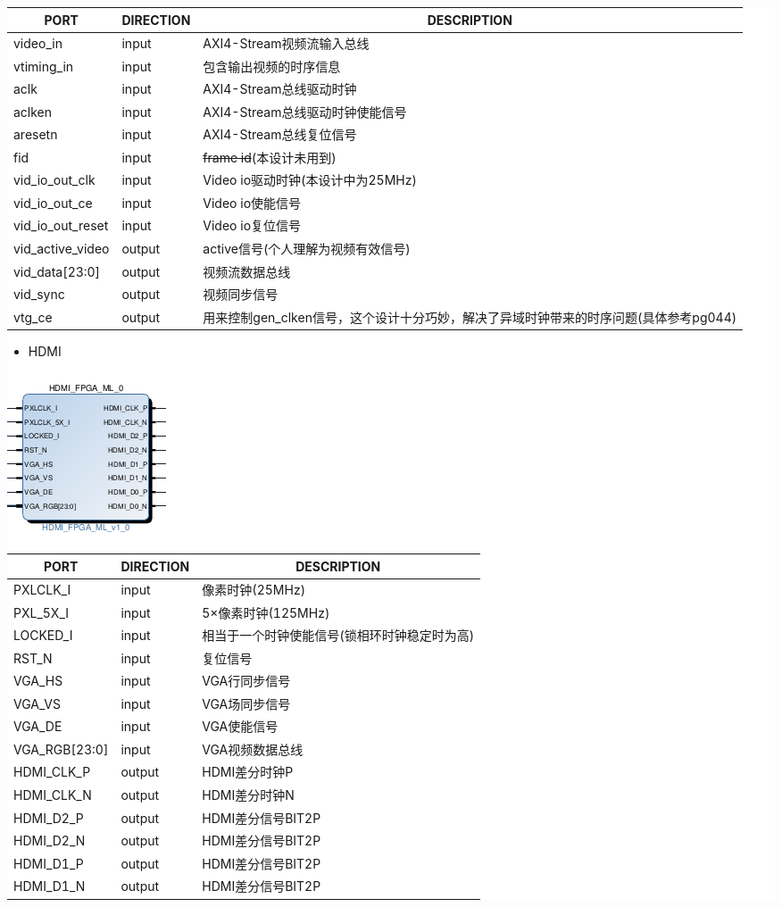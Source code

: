 | PORT             | DIRECTION | DESCRIPTION                              |
| ---------------- | --------- | ---------------------------------------- |
| video_in         | input     | AXI4-Stream视频流输入总线                       |
| vtiming_in       | input     | 包含输出视频的时序信息                              |
| aclk             | input     | AXI4-Stream总线驱动时钟                        |
| aclken           | input     | AXI4-Stream总线驱动时钟使能信号                    |
| aresetn          | input     | AXI4-Stream总线复位信号                        |
| fid              | input     | ~~frame id~~(本设计未用到)                     |
| vid_io_out_clk   | input     | Video io驱动时钟(本设计中为25MHz)                 |
| vid_io_out_ce    | input     | Video io使能信号                             |
| vid_io_out_reset | input     | Video io复位信号                             |
| vid_active_video | output    | active信号(个人理解为视频有效信号)                    |
| vid_data[23:0]   | output    | 视频流数据总线                                  |
| vid_sync         | output    | 视频同步信号                                   |
| vtg_ce           | output    | 用来控制gen_clken信号，这个设计十分巧妙，解决了异域时钟带来的时序问题(具体参考pg044)|

* HDMI

![HDMI](./HDMI.png)

| PORT          | DIRECTION | DESCRIPTION             |
| ------------- | --------- | ----------------------- |
| PXLCLK_I      | input     | 像素时钟(25MHz)             |
| PXL_5X_I      | input     | 5×像素时钟(125MHz)          |
| LOCKED_I      | input     | 相当于一个时钟使能信号(锁相环时钟稳定时为高) |
| RST_N         | input     | 复位信号                    |
| VGA_HS        | input     | VGA行同步信号                |
| VGA_VS        | input     | VGA场同步信号                |
| VGA_DE        | input     | VGA使能信号                 |
| VGA_RGB[23:0] | input     | VGA视频数据总线               |
| HDMI_CLK_P    | output    | HDMI差分时钟P               |
| HDMI_CLK_N    | output    | HDMI差分时钟N               |
| HDMI_D2_P     | output    | HDMI差分信号BIT2P           |
| HDMI_D2_N     | output    | HDMI差分信号BIT2P           |
| HDMI_D1_P     | output    | HDMI差分信号BIT2P           |
| HDMI_D1_N     | output    | HDMI差分信号BIT2P           |